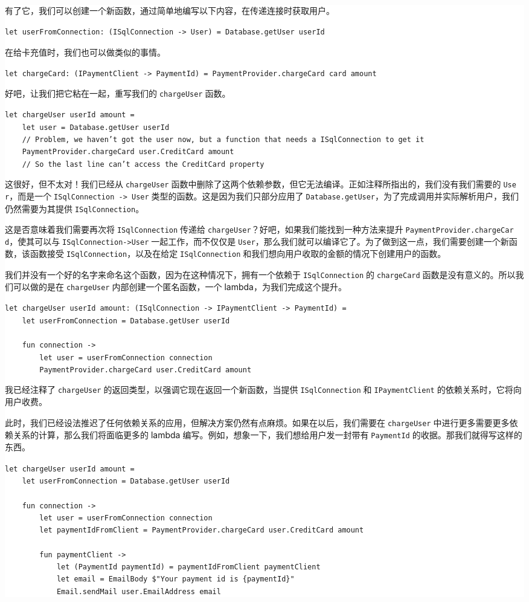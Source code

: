 有了它，我们可以创建一个新函数，通过简单地编写以下内容，在传递连接时获取用户。

```F#
let userFromConnection: (ISqlConnection -> User) = Database.getUser userId
```

在给卡充值时，我们也可以做类似的事情。

```F#
let chargeCard: (IPaymentClient -> PaymentId) = PaymentProvider.chargeCard card amount
```

好吧，让我们把它粘在一起，重写我们的 `chargeUser` 函数。

```F#
let chargeUser userId amount =
    let user = Database.getUser userId
    // Problem, we haven’t got the user now, but a function that needs a ISqlConnection to get it
    PaymentProvider.chargeCard user.CreditCard amount
    // So the last line can’t access the CreditCard property 
```

这很好，但不太对！我们已经从 `chargeUser` 函数中删除了这两个依赖参数，但它无法编译。正如注释所指出的，我们没有我们需要的 `User`，而是一个 `ISqlConnection -> User` 类型的函数。这是因为我们只部分应用了 `Database.getUser`，为了完成调用并实际解析用户，我们仍然需要为其提供 `ISqlConnection`。

这是否意味着我们需要再次将 `ISqlConnection` 传递给 `chargeUser`？好吧，如果我们能找到一种方法来提升 `PaymentProvider.chargeCard`，使其可以与 `ISqlConnection->User` 一起工作，而不仅仅是 `User`，那么我们就可以编译它了。为了做到这一点，我们需要创建一个新函数，该函数接受 `ISqlConnection`，以及在给定 `ISqlConnection` 和我们想向用户收取的金额的情况下创建用户的函数。

我们并没有一个好的名字来命名这个函数，因为在这种情况下，拥有一个依赖于 `ISqlConnection` 的 `chargeCard` 函数是没有意义的。所以我们可以做的是在 `chargeUser` 内部创建一个匿名函数，一个 lambda，为我们完成这个提升。

```F#
let chargeUser userId amount: (ISqlConnection -> IPaymentClient -> PaymentId) =
    let userFromConnection = Database.getUser userId

    fun connection ->
        let user = userFromConnection connection
        PaymentProvider.chargeCard user.CreditCard amount
```

我已经注释了 `chargeUser` 的返回类型，以强调它现在返回一个新函数，当提供 `ISqlConnection` 和 `IPaymentClient` 的依赖关系时，它将向用户收费。

此时，我们已经设法推迟了任何依赖关系的应用，但解决方案仍然有点麻烦。如果在以后，我们需要在 `chargeUser` 中进行更多需要更多依赖关系的计算，那么我们将面临更多的 lambda 编写。例如，想象一下，我们想给用户发一封带有 `PaymentId` 的收据。那我们就得写这样的东西。

```F#
let chargeUser userId amount =
    let userFromConnection = Database.getUser userId

    fun connection ->
        let user = userFromConnection connection
        let paymentIdFromClient = PaymentProvider.chargeCard user.CreditCard amount

        fun paymentClient ->
            let (PaymentId paymentId) = paymentIdFromClient paymentClient
            let email = EmailBody $"Your payment id is {paymentId}"
            Email.sendMail user.EmailAddress email
```
